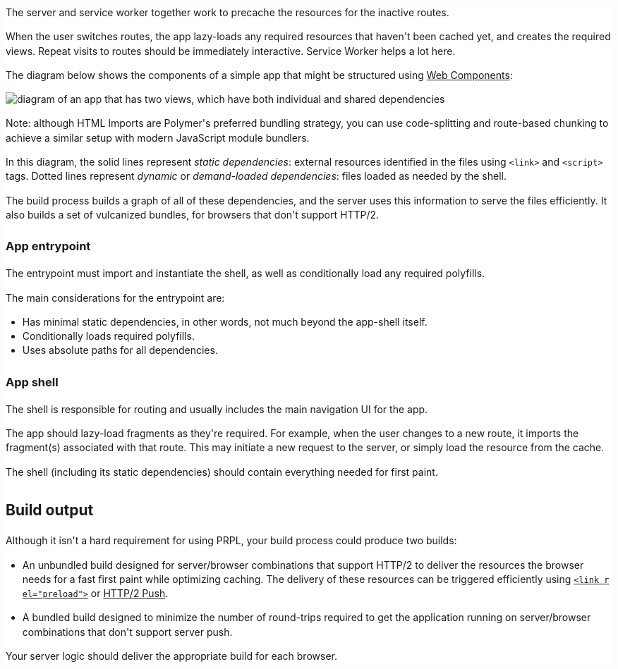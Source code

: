 The server and service worker together work to precache the resources for the inactive routes.

When the user switches routes, the app lazy-loads any required resources that haven't been cached yet, and creates the required views. Repeat visits to routes should be immediately interactive. Service Worker helps a lot here.

The diagram below shows the components of a simple app that might be structured using [Web Components](http://webcomponents.org/):

![diagram of an app that has two views, which have both individual and shared
dependencies](images/app-build-components.png)

Note: although HTML Imports are Polymer's preferred bundling strategy, you can use code-splitting and route-based chunking to achieve a similar setup with modern JavaScript module bundlers.

In this diagram, the solid lines represent *static dependencies*: external resources identified in the files using `<link>` and `<script>` tags. Dotted lines represent *dynamic* or *demand-loaded dependencies*: files loaded as needed by the shell.

The build process builds a graph of all of these dependencies, and the server uses this information to serve the files efficiently. It also builds a set of vulcanized bundles, for browsers that don't support HTTP/2.

### App entrypoint

The entrypoint must import and instantiate the shell, as well as conditionally load any required polyfills.

The main considerations for the entrypoint are:

* Has minimal static dependencies, in other words, not much beyond the app-shell itself.
* Conditionally loads required polyfills.
* Uses absolute paths for all dependencies.

### App shell

The shell is responsible for routing and usually includes the main navigation UI for the app.

The app should lazy-load fragments as they're required. For example, when the user changes to a new route, it imports the fragment(s) associated with that route. This may initiate a new request to the server, or simply load the resource from the cache.

The shell (including its static dependencies) should contain everything needed for first paint.

## Build output

Although it isn't a hard requirement for using PRPL, your build process could produce two builds:

* An unbundled build designed for server/browser combinations that support HTTP/2 to deliver the resources the browser needs for a fast first paint while optimizing caching. The delivery of these resources can be triggered efficiently using [`<link rel="preload">`](/web/updates/2016/03/link-rel-preload) or [HTTP/2 Push](/web/fundamentals/performance/http2/#server-push).

* A bundled build designed to minimize the number of round-trips required to get the application running on server/browser combinations that don't support server push.

Your server logic should deliver the appropriate build for each browser.
